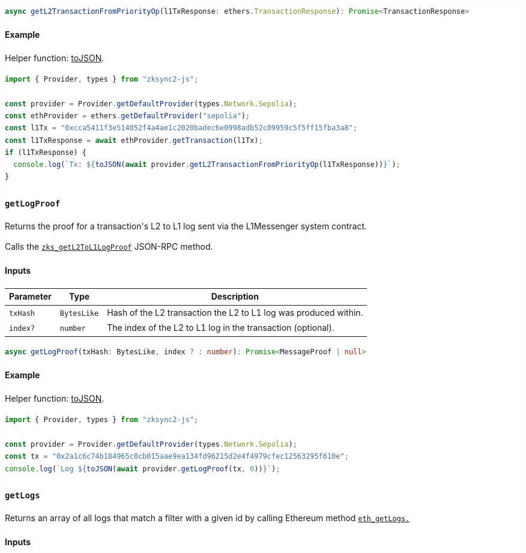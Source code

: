 ```ts
async getL2TransactionFromPriorityOp(l1TxResponse: ethers.TransactionResponse): Promise<TransactionResponse>
```

#### Example

Helper function: [toJSON](#tojson).

```ts
import { Provider, types } from "zksync2-js";

const provider = Provider.getDefaultProvider(types.Network.Sepolia);
const ethProvider = ethers.getDefaultProvider("sepolia");
const l1Tx = "0xcca5411f3e514052f4a4ae1c2020badec6e0998adb52c09959c5f5ff15fba3a8";
const l1TxResponse = await ethProvider.getTransaction(l1Tx);
if (l1TxResponse) {
  console.log(`Tx: ${toJSON(await provider.getL2TransactionFromPriorityOp(l1TxResponse))}`);
}
```

### `getLogProof`

Returns the proof for a transaction's L2 to L1 log sent via the L1Messenger system contract.

Calls the [`zks_getL2ToL1LogProof`](../../api.md#zks-getl2tol1logproof) JSON-RPC method.

#### Inputs

| Parameter | Type        | Description                                                      |
| --------- | ----------- | ---------------------------------------------------------------- |
| `txHash`  | `BytesLike` | Hash of the L2 transaction the L2 to L1 log was produced within. |
| `index?`  | `number`    | The index of the L2 to L1 log in the transaction (optional).     |

```ts
async getLogProof(txHash: BytesLike, index ? : number): Promise<MessageProof | null>
```

#### Example

Helper function: [toJSON](#tojson).

```ts
import { Provider, types } from "zksync2-js";

const provider = Provider.getDefaultProvider(types.Network.Sepolia);
const tx = "0x2a1c6c74b184965c0cb015aae9ea134fd96215d2e4f4979cfec12563295f610e";
console.log(`Log ${toJSON(await provider.getLogProof(tx, 0))}`);
```

### `getLogs`

Returns an array of all logs that match a filter with a given id by calling Ethereum method [`eth_getLogs.`](https://ethereum.github.io/execution-apis/api-documentation/)

#### Inputs
